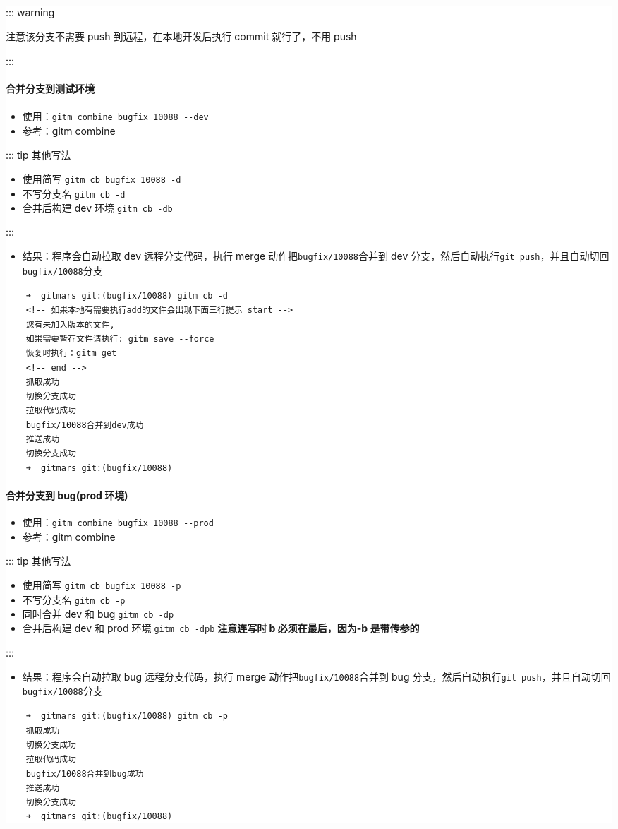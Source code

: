 ::: warning

注意该分支不需要 push 到远程，在本地开发后执行 commit 就行了，不用 push

:::

#### 合并分支到测试环境

-   使用：`gitm combine bugfix 10088 --dev`
-   参考：[gitm combine](../api/#gitm-combine)

::: tip 其他写法

-   使用简写 `gitm cb bugfix 10088 -d`
-   不写分支名 `gitm cb -d`
-   合并后构建 dev 环境 `gitm cb -db`

:::

-   结果：程序会自动拉取 dev 远程分支代码，执行 merge 动作把`bugfix/10088`合并到 dev 分支，然后自动执行`git push`，并且自动切回`bugfix/10088`分支

```shell
    ➜  gitmars git:(bugfix/10088) gitm cb -d
    <!-- 如果本地有需要执行add的文件会出现下面三行提示 start -->
    您有未加入版本的文件,
    如果需要暂存文件请执行: gitm save --force
    恢复时执行：gitm get
    <!-- end -->
    抓取成功
    切换分支成功
    拉取代码成功
    bugfix/10088合并到dev成功
    推送成功
    切换分支成功
    ➜  gitmars git:(bugfix/10088) 
```

#### 合并分支到 bug(prod 环境)

-   使用：`gitm combine bugfix 10088 --prod`
-   参考：[gitm combine](../api/#gitm-combine)

::: tip 其他写法

-   使用简写 `gitm cb bugfix 10088 -p`
-   不写分支名 `gitm cb -p`
-   同时合并 dev 和 bug `gitm cb -dp`
-   合并后构建 dev 和 prod 环境 `gitm cb -dpb` **注意连写时 b 必须在最后，因为-b 是带传参的**

:::

-   结果：程序会自动拉取 bug 远程分支代码，执行 merge 动作把`bugfix/10088`合并到 bug 分支，然后自动执行`git push`，并且自动切回`bugfix/10088`分支

```shell
    ➜  gitmars git:(bugfix/10088) gitm cb -p
    抓取成功
    切换分支成功
    拉取代码成功
    bugfix/10088合并到bug成功
    推送成功
    切换分支成功
    ➜  gitmars git:(bugfix/10088) 
```
